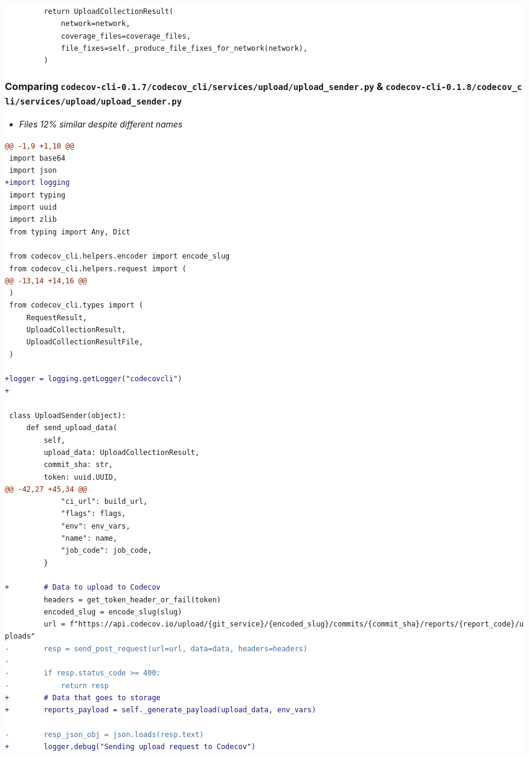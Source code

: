 ```diff
         return UploadCollectionResult(
             network=network,
             coverage_files=coverage_files,
             file_fixes=self._produce_file_fixes_for_network(network),
         )
```

### Comparing `codecov-cli-0.1.7/codecov_cli/services/upload/upload_sender.py` & `codecov-cli-0.1.8/codecov_cli/services/upload/upload_sender.py`

 * *Files 12% similar despite different names*

```diff
@@ -1,9 +1,10 @@
 import base64
 import json
+import logging
 import typing
 import uuid
 import zlib
 from typing import Any, Dict
 
 from codecov_cli.helpers.encoder import encode_slug
 from codecov_cli.helpers.request import (
@@ -13,14 +14,16 @@
 )
 from codecov_cli.types import (
     RequestResult,
     UploadCollectionResult,
     UploadCollectionResultFile,
 )
 
+logger = logging.getLogger("codecovcli")
+
 
 class UploadSender(object):
     def send_upload_data(
         self,
         upload_data: UploadCollectionResult,
         commit_sha: str,
         token: uuid.UUID,
@@ -42,27 +45,34 @@
             "ci_url": build_url,
             "flags": flags,
             "env": env_vars,
             "name": name,
             "job_code": job_code,
         }
 
+        # Data to upload to Codecov
         headers = get_token_header_or_fail(token)
         encoded_slug = encode_slug(slug)
         url = f"https://api.codecov.io/upload/{git_service}/{encoded_slug}/commits/{commit_sha}/reports/{report_code}/uploads"
-        resp = send_post_request(url=url, data=data, headers=headers)
-
-        if resp.status_code >= 400:
-            return resp
+        # Data that goes to storage
+        reports_payload = self._generate_payload(upload_data, env_vars)
 
-        resp_json_obj = json.loads(resp.text)
+        logger.debug("Sending upload request to Codecov")
```